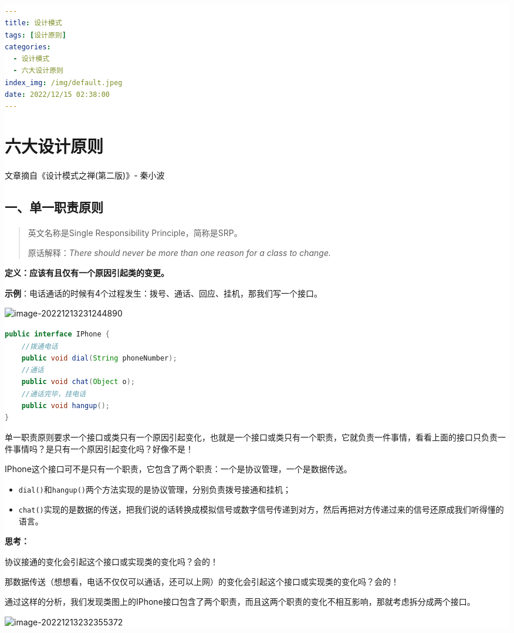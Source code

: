 ```yaml
---
title: 设计模式
tags: [设计原则]
categories:
  - 设计模式
  - 六大设计原则
index_img: /img/default.jpeg
date: 2022/12/15 02:38:00
---
```

# 六大设计原则

文章摘自《设计模式之禅(第二版)》- 秦小波

## 一、单一职责原则

> 英文名称是Single Responsibility Principle，简称是SRP。
>
> 原话解释：*There should never be more than one reason for a class to change.*

**定义：应该有且仅有一个原因引起类的变更。**

**示例**：电话通话的时候有4个过程发生：拨号、通话、回应、挂机，那我们写一个接口。

![image-20221213231244890](https://gitee.com/haktiong/picture-warehouse/raw/master/images/%E8%AE%BE%E8%AE%A1%E5%8E%9F%E5%88%99/image-20221213231244890.png)

```java
public interface IPhone {
    //拨通电话
    public void dial(String phoneNumber);
    //通话
    public void chat(Object o);
    //通话完毕，挂电话
    public void hangup();
}
```

单一职责原则要求一个接口或类只有一个原因引起变化，也就是一个接口或类只有一个职责，它就负责一件事情，看看上面的接口只负责一件事情吗？是只有一个原因引起变化吗？好像不是！

IPhone这个接口可不是只有一个职责，它包含了两个职责：一个是协议管理，一个是数据传送。

- `dial()`和`hangup()`两个方法实现的是协议管理，分别负责拨号接通和挂机；

- `chat()`实现的是数据的传送，把我们说的话转换成模拟信号或数字信号传递到对方，然后再把对方传递过来的信号还原成我们听得懂的语言。

**思考：**

协议接通的变化会引起这个接口或实现类的变化吗？会的！

那数据传送（想想看，电话不仅仅可以通话，还可以上网）的变化会引起这个接口或实现类的变化吗？会的！

通过这样的分析，我们发现类图上的IPhone接口包含了两个职责，而且这两个职责的变化不相互影响，那就考虑拆分成两个接口。

![image-20221213232355372](https://gitee.com/haktiong/picture-warehouse/raw/master/images/%E8%AE%BE%E8%AE%A1%E5%8E%9F%E5%88%99/image-20221213232355372.png)
